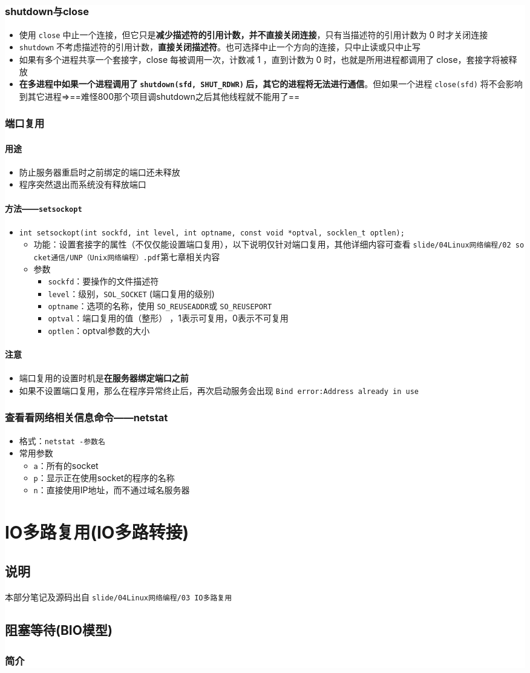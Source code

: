 ### shutdown与close

- 使用 `close` 中止一个连接，但它只是**减少描述符的引用计数，并不直接关闭连接**，只有当描述符的引用计数为 0 时才关闭连接
- `shutdown` 不考虑描述符的引用计数，**直接关闭描述符**。也可选择中止一个方向的连接，只中止读或只中止写
- 如果有多个进程共享一个套接字，close 每被调用一次，计数减 1 ，直到计数为 0 时，也就是所用进程都调用了 close，套接字将被释放
- **在多进程中如果一个进程调用了 `shutdown(sfd, SHUT_RDWR)` 后，其它的进程将无法进行通信**。但如果一个进程 `close(sfd)` 将不会影响到其它进程=>==难怪800那个项目调shutdown之后其他线程就不能用了==

### 端口复用

#### 用途

- 防止服务器重启时之前绑定的端口还未释放
- 程序突然退出而系统没有释放端口

#### 方法——`setsockopt`

- `int setsockopt(int sockfd, int level, int optname, const void *optval, socklen_t optlen); `
  - 功能：设置套接字的属性（不仅仅能设置端口复用），以下说明仅针对端口复用，其他详细内容可查看 `slide/04Linux网络编程/02 socket通信/UNP（Unix网络编程）.pdf`第七章相关内容
  - 参数
    - `sockfd`：要操作的文件描述符
    - `level`：级别，`SOL_SOCKET` (端口复用的级别)
    - `optname`：选项的名称，使用 `SO_REUSEADDR`或 `SO_REUSEPORT`
    - `optval`：端口复用的值（整形） ，1表示可复用，0表示不可复用
    - `optlen`：optval参数的大小

#### 注意

- 端口复用的设置时机是**在服务器绑定端口之前**
- 如果不设置端口复用，那么在程序异常终止后，再次启动服务会出现 `Bind error:Address already in use`

### 查看看网络相关信息命令——netstat

- 格式：`netstat -参数名`
- 常用参数
  - `a`：所有的socket
  - `p`：显示正在使用socket的程序的名称
  - `n`：直接使用IP地址，而不通过域名服务器

# IO多路复用(IO多路转接)

## 说明

本部分笔记及源码出自 `slide/04Linux网络编程/03 IO多路复用`

## 阻塞等待(BIO模型)

### 简介
